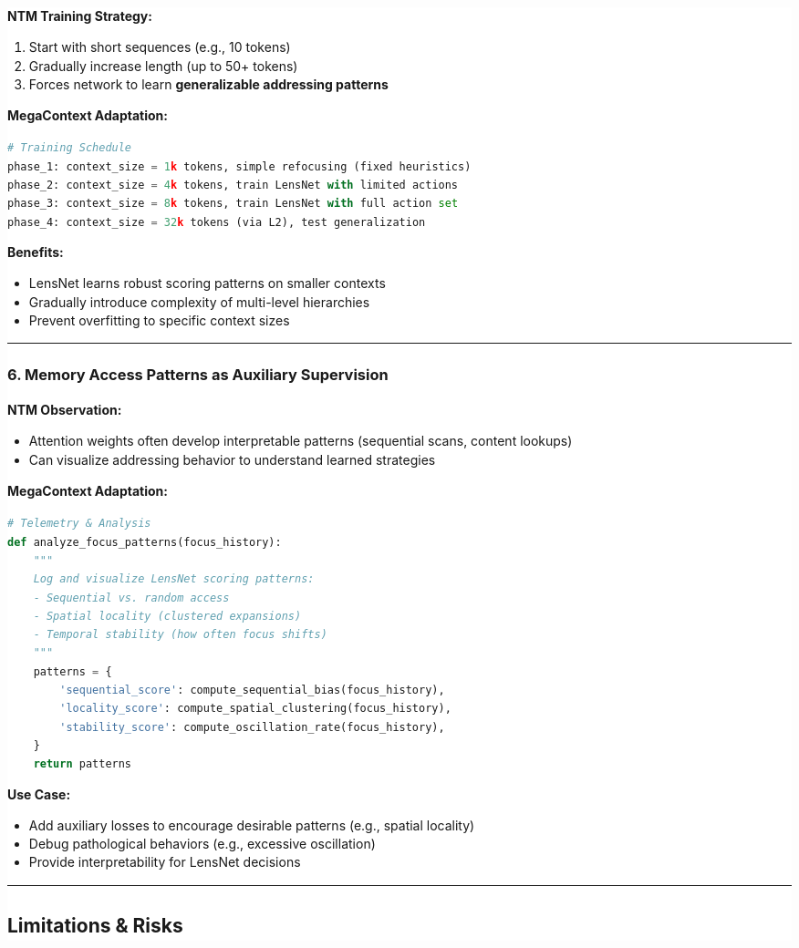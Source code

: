 **NTM Training Strategy:**
1. Start with short sequences (e.g., 10 tokens)
2. Gradually increase length (up to 50+ tokens)
3. Forces network to learn **generalizable addressing patterns**

**MegaContext Adaptation:**
```python
# Training Schedule
phase_1: context_size = 1k tokens, simple refocusing (fixed heuristics)
phase_2: context_size = 4k tokens, train LensNet with limited actions
phase_3: context_size = 8k tokens, train LensNet with full action set
phase_4: context_size = 32k tokens (via L2), test generalization
```

**Benefits:**
- LensNet learns robust scoring patterns on smaller contexts
- Gradually introduce complexity of multi-level hierarchies
- Prevent overfitting to specific context sizes

---

### 6. Memory Access Patterns as Auxiliary Supervision

**NTM Observation:**
- Attention weights often develop interpretable patterns (sequential scans, content lookups)
- Can visualize addressing behavior to understand learned strategies

**MegaContext Adaptation:**
```python
# Telemetry & Analysis
def analyze_focus_patterns(focus_history):
    """
    Log and visualize LensNet scoring patterns:
    - Sequential vs. random access
    - Spatial locality (clustered expansions)
    - Temporal stability (how often focus shifts)
    """
    patterns = {
        'sequential_score': compute_sequential_bias(focus_history),
        'locality_score': compute_spatial_clustering(focus_history),
        'stability_score': compute_oscillation_rate(focus_history),
    }
    return patterns
```

**Use Case:**
- Add auxiliary losses to encourage desirable patterns (e.g., spatial locality)
- Debug pathological behaviors (e.g., excessive oscillation)
- Provide interpretability for LensNet decisions

---

## Limitations & Risks
